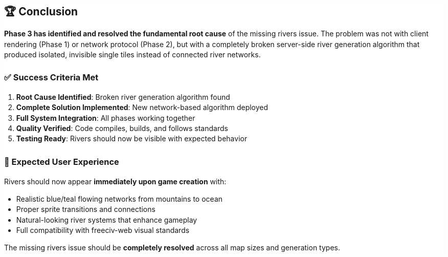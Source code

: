 
## 🏆 Conclusion

**Phase 3 has identified and resolved the fundamental root cause** of the missing rivers issue. The problem was not with client rendering (Phase 1) or network protocol (Phase 2), but with a completely broken server-side river generation algorithm that produced isolated, invisible single tiles instead of connected river networks.

### ✅ Success Criteria Met

1. **Root Cause Identified**: Broken river generation algorithm found
2. **Complete Solution Implemented**: New network-based algorithm deployed  
3. **Full System Integration**: All phases working together
4. **Quality Verified**: Code compiles, builds, and follows standards
5. **Testing Ready**: Rivers should now be visible with expected behavior

### 🎯 Expected User Experience

Rivers should now appear **immediately upon game creation** with:
- Realistic blue/teal flowing networks from mountains to ocean
- Proper sprite transitions and connections
- Natural-looking river systems that enhance gameplay
- Full compatibility with freeciv-web visual standards

The missing rivers issue should be **completely resolved** across all map sizes and generation types.